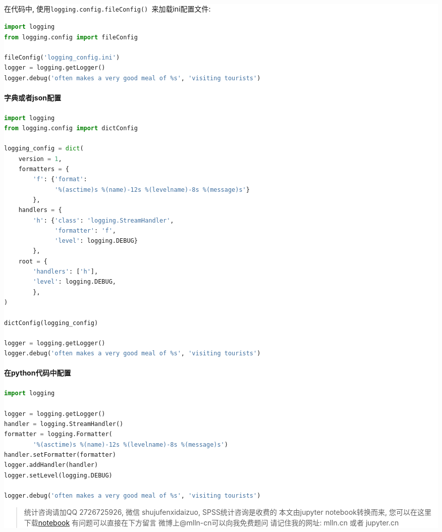 在代码中, 使用`logging.config.fileConfig() `来加载ini配置文件:


```python
import logging
from logging.config import fileConfig

fileConfig('logging_config.ini')
logger = logging.getLogger()
logger.debug('often makes a very good meal of %s', 'visiting tourists')
```

#### 字典或者json配置


```python
import logging
from logging.config import dictConfig

logging_config = dict(
    version = 1,
    formatters = {
        'f': {'format':
              '%(asctime)s %(name)-12s %(levelname)-8s %(message)s'}
        },
    handlers = {
        'h': {'class': 'logging.StreamHandler',
              'formatter': 'f',
              'level': logging.DEBUG}
        },
    root = {
        'handlers': ['h'],
        'level': logging.DEBUG,
        },
)

dictConfig(logging_config)

logger = logging.getLogger()
logger.debug('often makes a very good meal of %s', 'visiting tourists')
```

#### 在python代码中配置


```python
import logging

logger = logging.getLogger()
handler = logging.StreamHandler()
formatter = logging.Formatter(
        '%(asctime)s %(name)-12s %(levelname)-8s %(message)s')
handler.setFormatter(formatter)
logger.addHandler(handler)
logger.setLevel(logging.DEBUG)

logger.debug('often makes a very good meal of %s', 'visiting tourists')
```


> 统计咨询请加QQ 2726725926, 微信 shujufenxidaizuo,  SPSS统计咨询是收费的
> 本文由jupyter notebook转换而来, 您可以在这里下载[notebook](python3的logging模块的最佳实践.ipynb)
> 有问题可以直接在下方留言
> 微博上@mlln-cn可以向我免费题问
> 请记住我的网址: mlln.cn 或者 jupyter.cn
